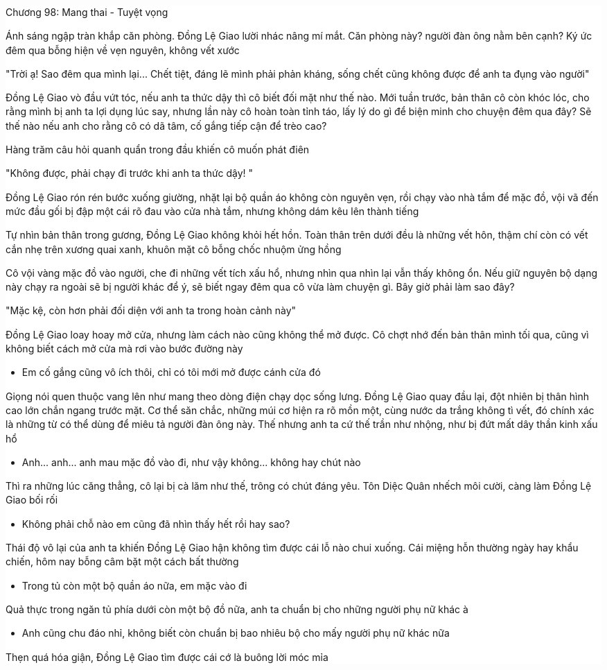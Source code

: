 




Chương 98: Mang thai - Tuyệt vọng

Ánh sáng ngập tràn khắp căn phòng. Đồng Lệ Giao lười nhác nâng mí mắt. Căn phòng này? người đàn ông nằm bên cạnh? Ký ức đêm qua bỗng hiện về vẹn nguyên, không vết xước

"Trời ạ! Sao đêm qua mình lại... Chết tiệt, đáng lẽ mình phải phản kháng, sống chết cũng không được để anh ta đụng vào người"

Đồng Lệ Giao vò đầu vứt tóc, nếu anh ta thức dậy thì cô biết đối mặt như thế nào. Mới tuần trước, bản thân cô còn khóc lóc, cho rằng mình bị anh ta lợi dụng lúc say, nhưng lần này cô hoàn toàn tỉnh táo, lấy lý do gì để biện minh cho chuyện đêm qua đây? Sẽ thế nào nếu anh cho rằng cô có dã tâm, cố gắng tiếp cận để trèo cao?

Hàng trăm câu hỏi quanh quẩn trong đầu khiến cô muốn phát điên

"Không được, phải chạy đi trước khi anh ta thức dậy! "

Đồng Lệ Giao rón rén bước xuống giường, nhặt lại bộ quần áo không còn nguyên vẹn, rồi chạy vào nhà tắm để mặc đồ, vội vã đến mức đầu gối bị đập một cái rõ đau vào cửa nhà tắm, nhưng không dám kêu lên thành tiếng

Tự nhìn bản thân trong gương, Đồng Lệ Giao không khỏi hết hồn. Toàn thân trên dưới đều là những vết hôn, thậm chí còn có vết cắn nhẹ trên xương quai xanh, khuôn mặt cô bỗng chốc nhuộm ửng hồng

Cô vội vàng mặc đồ vào người, che đi những vết tích xấu hổ, nhưng nhìn qua nhìn lại vẫn thấy không ổn. Nếu giữ nguyên bộ dạng này chạy ra ngoài sẽ bị người khác để ý, sẽ biết ngay đêm qua cô vừa làm chuyện gì. Bây giờ phải làm sao đây?

"Mặc kệ, còn hơn phải đối diện với anh ta trong hoàn cảnh này"

Đồng Lệ Giao loay hoay mở cửa, nhưng làm cách nào cũng không thể mở được. Cô chợt nhớ đến bản thân mình tối qua, cũng vì không biết cách mở cửa mà rơi vào bước đường này

- Em cố gắng cũng vô ích thôi, chỉ có tôi mới mở được cánh cửa đó

Giọng nói quen thuộc vang lên như mang theo dòng điện chạy dọc sống lưng. Đồng Lệ Giao quay đầu lại, đột nhiên bị thân hình cao lớn chắn ngang trước mặt. Cơ thể săn chắc, những múi cơ hiện ra rõ mồn một, cùng nước da trắng không tì vết, đó chính xác là những từ có thể dùng để miêu tả người đàn ông này. Thế nhưng anh ta cứ thế trần như nhộng, như bị đứt mất dây thần kinh xấu hổ

- Anh... anh... anh mau mặc đồ vào đi, như vậy không... không hay chút nào

Thì ra những lúc căng thẳng, cô lại bị cà lăm như thế, trông có chút đáng yêu. Tôn Diệc Quân nhếch môi cười, càng làm Đồng Lệ Giao bối rối

- Không phải chỗ nào em cũng đã nhìn thấy hết rồi hay sao?

Thái độ vô lại của anh ta khiến Đồng Lệ Giao hận không tìm được cái lỗ nào chui xuống. Cái miệng hỗn thường ngày hay khẩu chiến, hôm nay bỗng câm bặt một cách bất thường

- Trong tủ còn một bộ quần áo nữa, em mặc vào đi

Quả thực trong ngăn tủ phía dưới còn một bộ đồ nữa, anh ta chuẩn bị cho những người phụ nữ khác à

- Anh cũng chu đáo nhỉ, không biết còn chuẩn bị bao nhiêu bộ cho mấy người phụ nữ khác nữa

Thẹn quá hóa giận, Đồng Lệ Giao tìm được cái cớ là buông lời móc mỉa
